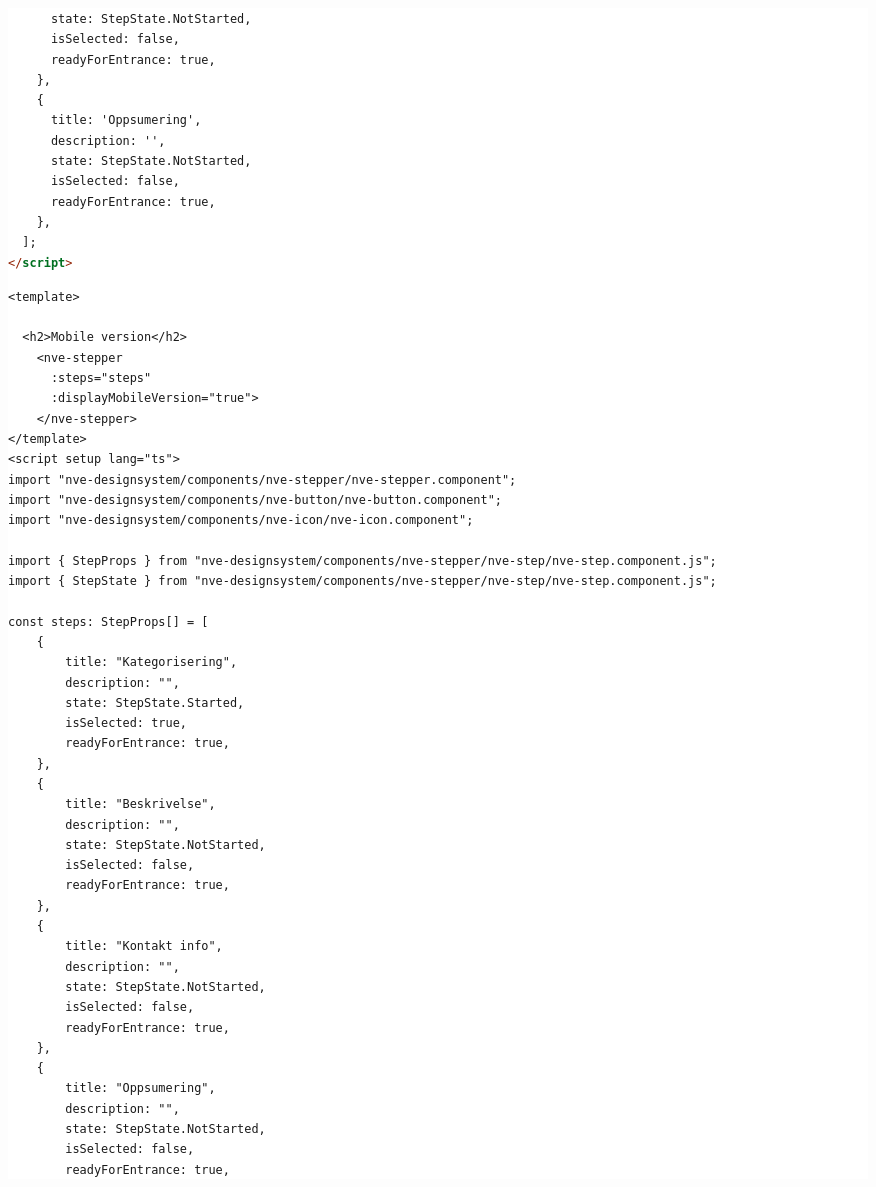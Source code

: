 ```html
      state: StepState.NotStarted,
      isSelected: false,
      readyForEntrance: true,
    },
    {
      title: 'Oppsumering',
      description: '',
      state: StepState.NotStarted,
      isSelected: false,
      readyForEntrance: true,
    },
  ];
</script>
```

</CodeExamplePreview>

<SandboxPreview>

```
<template>

  <h2>Mobile version</h2>
    <nve-stepper
      :steps="steps"
      :displayMobileVersion="true">
    </nve-stepper>
</template>
<script setup lang="ts">
import "nve-designsystem/components/nve-stepper/nve-stepper.component";
import "nve-designsystem/components/nve-button/nve-button.component";
import "nve-designsystem/components/nve-icon/nve-icon.component";

import { StepProps } from "nve-designsystem/components/nve-stepper/nve-step/nve-step.component.js";
import { StepState } from "nve-designsystem/components/nve-stepper/nve-step/nve-step.component.js";

const steps: StepProps[] = [
    {
        title: "Kategorisering",
        description: "",
        state: StepState.Started,
        isSelected: true,
        readyForEntrance: true,
    },
    {
        title: "Beskrivelse",
        description: "",
        state: StepState.NotStarted,
        isSelected: false,
        readyForEntrance: true,
    },
    {
        title: "Kontakt info",
        description: "",
        state: StepState.NotStarted,
        isSelected: false,
        readyForEntrance: true,
    },
    {
        title: "Oppsumering",
        description: "",
        state: StepState.NotStarted,
        isSelected: false,
        readyForEntrance: true,
```